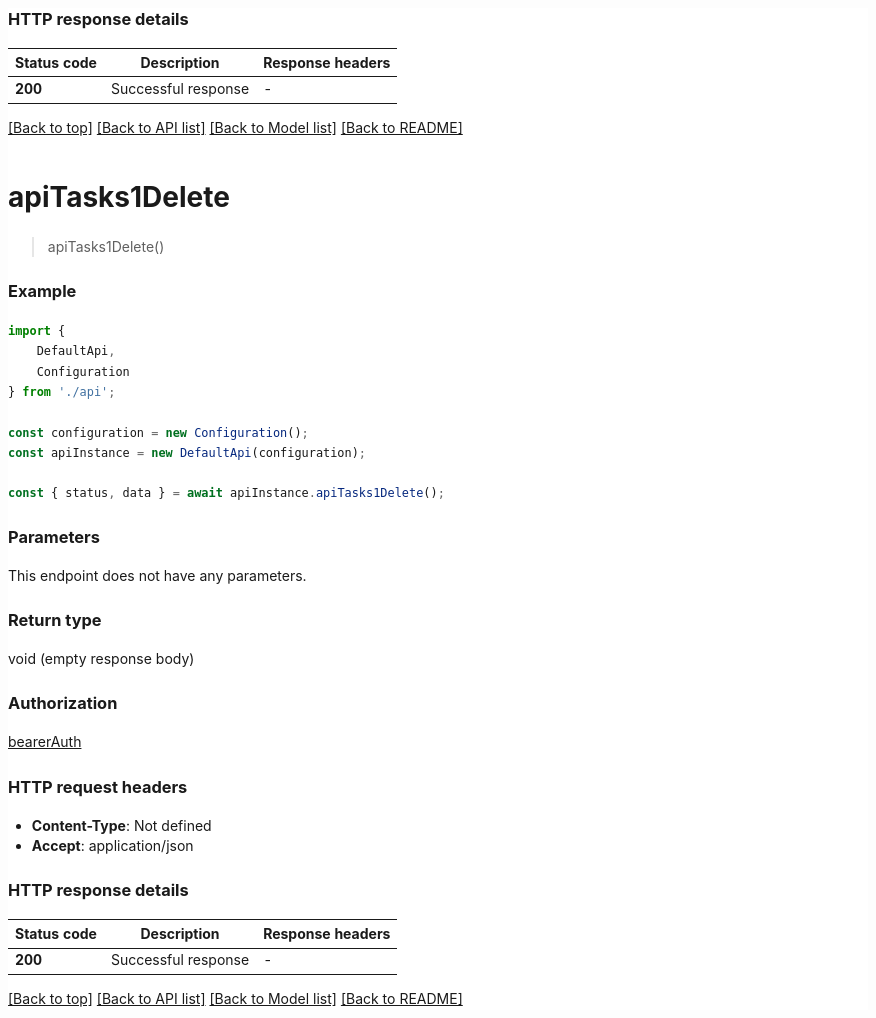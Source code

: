 
### HTTP response details
| Status code | Description | Response headers |
|-------------|-------------|------------------|
|**200** | Successful response |  -  |

[[Back to top]](#) [[Back to API list]](../README.md#documentation-for-api-endpoints) [[Back to Model list]](../README.md#documentation-for-models) [[Back to README]](../README.md)

# **apiTasks1Delete**
> apiTasks1Delete()


### Example

```typescript
import {
    DefaultApi,
    Configuration
} from './api';

const configuration = new Configuration();
const apiInstance = new DefaultApi(configuration);

const { status, data } = await apiInstance.apiTasks1Delete();
```

### Parameters
This endpoint does not have any parameters.


### Return type

void (empty response body)

### Authorization

[bearerAuth](../README.md#bearerAuth)

### HTTP request headers

 - **Content-Type**: Not defined
 - **Accept**: application/json


### HTTP response details
| Status code | Description | Response headers |
|-------------|-------------|------------------|
|**200** | Successful response |  -  |

[[Back to top]](#) [[Back to API list]](../README.md#documentation-for-api-endpoints) [[Back to Model list]](../README.md#documentation-for-models) [[Back to README]](../README.md)
